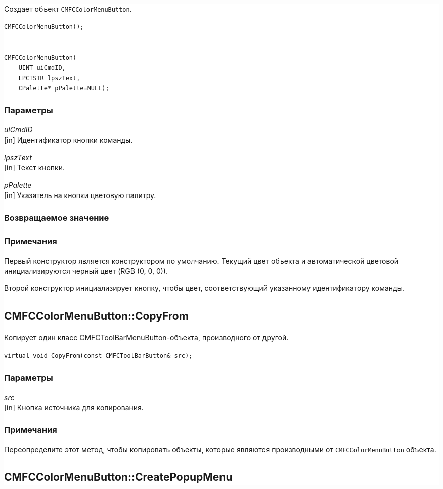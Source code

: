 Создает объект `CMFCColorMenuButton`.

```
CMFCColorMenuButton();


CMFCColorMenuButton(
    UINT uiCmdID,
    LPCTSTR lpszText,
    CPalette* pPalette=NULL);
```

### <a name="parameters"></a>Параметры

*uiCmdID*<br/>
[in] Идентификатор кнопки команды.

*lpszText*<br/>
[in] Текст кнопки.

*pPalette*<br/>
[in] Указатель на кнопки цветовую палитру.

### <a name="return-value"></a>Возвращаемое значение

### <a name="remarks"></a>Примечания

Первый конструктор является конструктором по умолчанию. Текущий цвет объекта и автоматической цветовой инициализируются черный цвет (RGB (0, 0, 0)).

Второй конструктор инициализирует кнопку, чтобы цвет, соответствующий указанному идентификатору команды.

##  <a name="copyfrom"></a>  CMFCColorMenuButton::CopyFrom

Копирует один [класс CMFCToolBarMenuButton](../../mfc/reference/cmfctoolbarmenubutton-class.md)-объекта, производного от другой.

```
virtual void CopyFrom(const CMFCToolBarButton& src);
```

### <a name="parameters"></a>Параметры

*src*<br/>
[in] Кнопка источника для копирования.

### <a name="remarks"></a>Примечания

Переопределите этот метод, чтобы копировать объекты, которые являются производными от `CMFCColorMenuButton` объекта.

##  <a name="createpopupmenu"></a>  CMFCColorMenuButton::CreatePopupMenu
